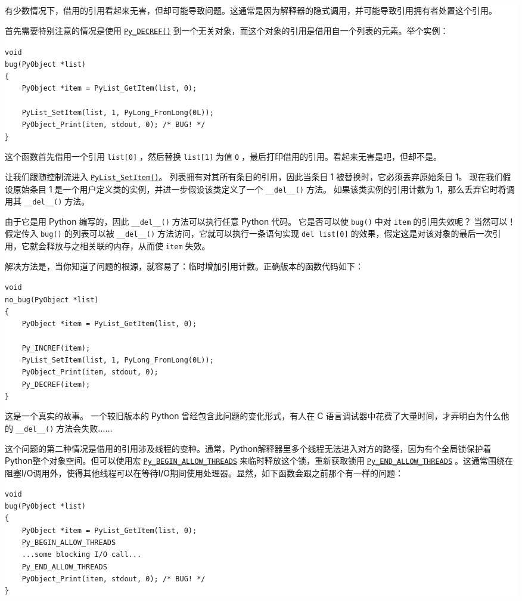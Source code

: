 有少数情况下，借用的引用看起来无害，但却可能导致问题。这通常是因为解释器的隐式调用，并可能导致引用拥有者处置这个引用。

首先需要特别注意的情况是使用 [`Py_DECREF()`](refcounting.md#c.Py_DECREF "Py_DECREF") 到一个无关对象，而这个对象的引用是借用自一个列表的元素。举个实例：

    
    
~~~
void
bug(PyObject *list)
{
    PyObject *item = PyList_GetItem(list, 0);

    PyList_SetItem(list, 1, PyLong_FromLong(0L));
    PyObject_Print(item, stdout, 0); /* BUG! */
}
~~~

这个函数首先借用一个引用 `list[0]` ，然后替换 `list[1]` 为值 `0` ，最后打印借用的引用。看起来无害是吧，但却不是。

让我们跟随控制流进入 [`PyList_SetItem()`](list.md#c.PyList_SetItem "PyList_SetItem")。 列表拥有对其所有条目的引用，因此当条目 1 被替换时，它必须丢弃原始条目 1。 现在我们假设原始条目 1 是一个用户定义类的实例，并进一步假设该类定义了一个 `__del__()` 方法。 如果该类实例的引用计数为 1，那么丢弃它时将调用其 `__del__()` 方法。

由于它是用 Python 编写的，因此 `__del__()` 方法可以执行任意 Python 代码。 它是否可以使 `bug()` 中对 `item` 的引用失效呢？ 当然可以！ 假定传入 `bug()` 的列表可以被 `__del__()` 方法访问，它就可以执行一条语句实现 `del list[0]` 的效果，假定这是对该对象的最后一次引用，它就会释放与之相关联的内存，从而使 `item` 失效。

解决方法是，当你知道了问题的根源，就容易了：临时增加引用计数。正确版本的函数代码如下：

    
    
~~~
void
no_bug(PyObject *list)
{
    PyObject *item = PyList_GetItem(list, 0);

    Py_INCREF(item);
    PyList_SetItem(list, 1, PyLong_FromLong(0L));
    PyObject_Print(item, stdout, 0);
    Py_DECREF(item);
}
~~~

这是一个真实的故事。 一个较旧版本的 Python 曾经包含此问题的变化形式，有人在 C 语言调试器中花费了大量时间，才弄明白为什么他的 `__del__()` 方法会失败……

这个问题的第二种情况是借用的引用涉及线程的变种。通常，Python解释器里多个线程无法进入对方的路径，因为有个全局锁保护着Python整个对象空间。但可以使用宏 [`Py_BEGIN_ALLOW_THREADS`](init.md#c.Py_BEGIN_ALLOW_THREADS "Py_BEGIN_ALLOW_THREADS") 来临时释放这个锁，重新获取锁用 [`Py_END_ALLOW_THREADS`](init.md#c.Py_END_ALLOW_THREADS "Py_END_ALLOW_THREADS") 。这通常围绕在阻塞I/O调用外，使得其他线程可以在等待I/O期间使用处理器。显然，如下函数会跟之前那个有一样的问题：

    
    
~~~
void
bug(PyObject *list)
{
    PyObject *item = PyList_GetItem(list, 0);
    Py_BEGIN_ALLOW_THREADS
    ...some blocking I/O call...
    Py_END_ALLOW_THREADS
    PyObject_Print(item, stdout, 0); /* BUG! */
}
~~~
